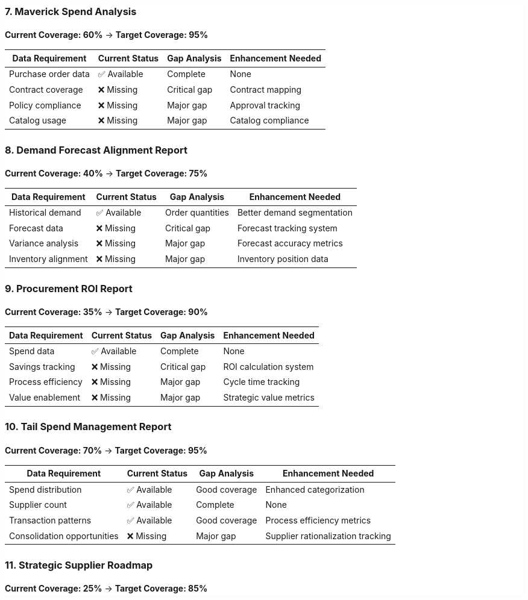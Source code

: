 ### 7. Maverick Spend Analysis
**Current Coverage: 60%** → **Target Coverage: 95%**

| **Data Requirement** | **Current Status** | **Gap Analysis** | **Enhancement Needed** |
|---------------------|-------------------|------------------|----------------------|
| Purchase order data | ✅ Available | Complete | None |
| Contract coverage | ❌ Missing | Critical gap | Contract mapping |
| Policy compliance | ❌ Missing | Major gap | Approval tracking |
| Catalog usage | ❌ Missing | Major gap | Catalog compliance |

### 8. Demand Forecast Alignment Report
**Current Coverage: 40%** → **Target Coverage: 75%**

| **Data Requirement** | **Current Status** | **Gap Analysis** | **Enhancement Needed** |
|---------------------|-------------------|------------------|----------------------|
| Historical demand | ✅ Available | Order quantities | Better demand segmentation |
| Forecast data | ❌ Missing | Critical gap | Forecast tracking system |
| Variance analysis | ❌ Missing | Major gap | Forecast accuracy metrics |
| Inventory alignment | ❌ Missing | Major gap | Inventory position data |

### 9. Procurement ROI Report
**Current Coverage: 35%** → **Target Coverage: 90%**

| **Data Requirement** | **Current Status** | **Gap Analysis** | **Enhancement Needed** |
|---------------------|-------------------|------------------|----------------------|
| Spend data | ✅ Available | Complete | None |
| Savings tracking | ❌ Missing | Critical gap | ROI calculation system |
| Process efficiency | ❌ Missing | Major gap | Cycle time tracking |
| Value enablement | ❌ Missing | Major gap | Strategic value metrics |

### 10. Tail Spend Management Report
**Current Coverage: 70%** → **Target Coverage: 95%**

| **Data Requirement** | **Current Status** | **Gap Analysis** | **Enhancement Needed** |
|---------------------|-------------------|------------------|----------------------|
| Spend distribution | ✅ Available | Good coverage | Enhanced categorization |
| Supplier count | ✅ Available | Complete | None |
| Transaction patterns | ✅ Available | Good coverage | Process efficiency metrics |
| Consolidation opportunities | ❌ Missing | Major gap | Supplier rationalization tracking |

### 11. Strategic Supplier Roadmap
**Current Coverage: 25%** → **Target Coverage: 85%**
